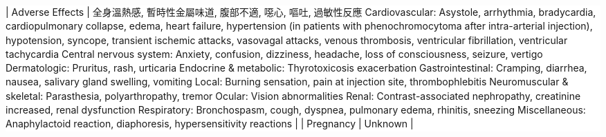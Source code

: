 | Adverse Effects    | 全身溫熱感, 暫時性金屬味道, 腹部不適, 噁心, 嘔吐, 過敏性反應 Cardiovascular: Asystole, arrhythmia, bradycardia, cardiopulmonary collapse, edema, heart failure, hypertension (in patients with phenochromocytoma after intra-arterial injection), hypotension, syncope, transient ischemic attacks, vasovagal attacks, venous thrombosis, ventricular fibrillation, ventricular tachycardia Central nervous system: Anxiety, confusion, dizziness, headache, loss of consciousness, seizure, vertigo Dermatologic: Pruritus, rash, urticaria Endocrine & metabolic: Thyrotoxicosis exacerbation Gastrointestinal: Cramping, diarrhea, nausea, salivary gland swelling, vomiting Local: Burning sensation, pain at injection site, thrombophlebitis Neuromuscular & skeletal: Parasthesia, polyarthropathy, tremor Ocular: Vision abnormalities Renal: Contrast-associated nephropathy, creatinine increased, renal dysfunction Respiratory: Bronchospasm, cough, dyspnea, pulmonary edema, rhinitis, sneezing Miscellaneous: Anaphylactoid reaction, diaphoresis, hypersensitivity reactions                                                                                                                                                                                                                                                                                                                                                                                                                                                                                                                                                                                                                                                                                                                                                                                                                                                                                                                                                                                                                                                                                                                                                                                                                                   |
| Pregnancy          | Unknown                                                                                                                                                                                                                                                                                                                                                                                                                                                                                                                                                                                                                                                                                                                                                                                                                                                                                                                                                                                                                                                                                                                                                                                                                                                                                                                                                                                                                                                                                                                                                                                                                                                                                                                                                                                                                                                                                                                                                                                                                                                                                                                                                                                                                                                                                                                        |